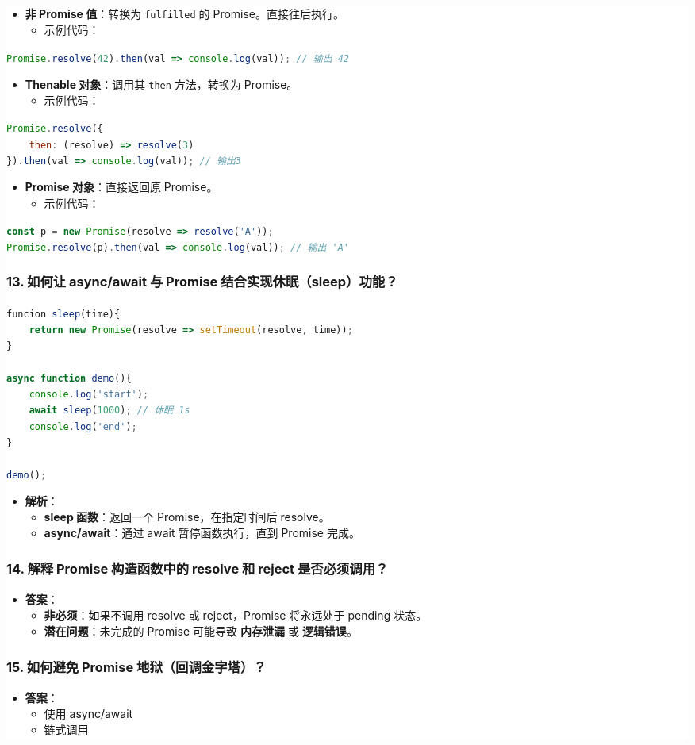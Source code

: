 - **非 Promise 值**：转换为 `fulfilled` 的 Promise。直接往后执行。
  - 示例代码：

```js
Promise.resolve(42).then(val => console.log(val)); // 输出 42
```

- **Thenable 对象**：调用其 `then` 方法，转换为 Promise。
  - 示例代码：

```js
Promise.resolve({
    then: (resolve) => resolve(3)
}).then(val => console.log(val)); // 输出3
```

- **Promise 对象**：直接返回原 Promise。
  - 示例代码：

```js
const p = new Promise(resolve => resolve('A'));
Promise.resolve(p).then(val => console.log(val)); // 输出 'A'
```

### 13. 如何让 async/await 与 Promise 结合实现休眠（sleep）功能？

```js
funcion sleep(time){
    return new Promise(resolve => setTimeout(resolve, time));
}

async function demo(){
    console.log('start');
    await sleep(1000); // 休眠 1s
    console.log('end');
}

demo();
```

- **解析**：
  - **sleep 函数**：返回一个 Promise，在指定时间后 resolve。
  - **async/await**：通过 await 暂停函数执行，直到 Promise 完成。

### 14. 解释 Promise 构造函数中的 resolve 和 reject 是否必须调用？

- **答案**：
  - **非必须**：如果不调用 resolve 或 reject，Promise 将永远处于 pending 状态。
  - **潜在问题**：未完成的 Promise 可能导致 **内存泄漏** 或 **逻辑错误**。

### 15. 如何避免 Promise 地狱（回调金字塔）？

- **答案**：
  - 使用 async/await
  - 链式调用
